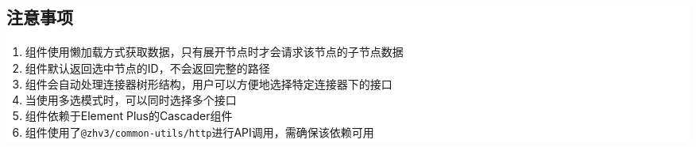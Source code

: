 ## 注意事项
1. 组件使用懒加载方式获取数据，只有展开节点时才会请求该节点的子节点数据
2. 组件默认返回选中节点的ID，不会返回完整的路径
3. 组件会自动处理连接器树形结构，用户可以方便地选择特定连接器下的接口
4. 当使用多选模式时，可以同时选择多个接口
5. 组件依赖于Element Plus的Cascader组件
6. 组件使用了`@zhv3/common-utils/http`进行API调用，需确保该依赖可用

